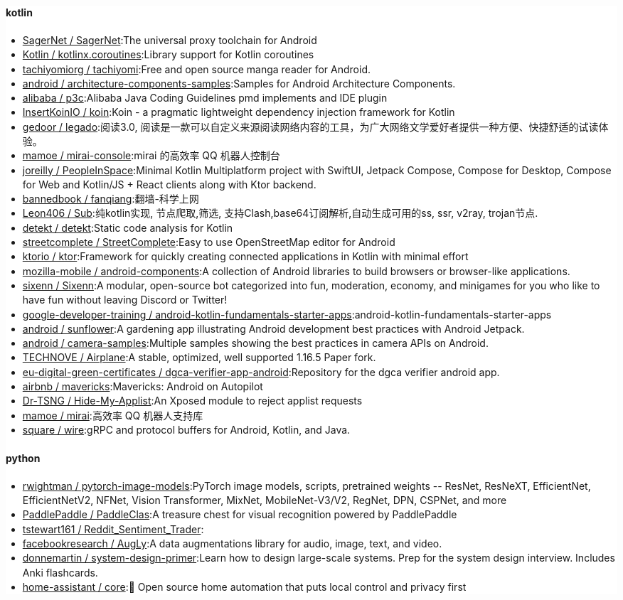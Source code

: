 #### kotlin
* [SagerNet / SagerNet](https://github.com/SagerNet/SagerNet):The universal proxy toolchain for Android
* [Kotlin / kotlinx.coroutines](https://github.com/Kotlin/kotlinx.coroutines):Library support for Kotlin coroutines
* [tachiyomiorg / tachiyomi](https://github.com/tachiyomiorg/tachiyomi):Free and open source manga reader for Android.
* [android / architecture-components-samples](https://github.com/android/architecture-components-samples):Samples for Android Architecture Components.
* [alibaba / p3c](https://github.com/alibaba/p3c):Alibaba Java Coding Guidelines pmd implements and IDE plugin
* [InsertKoinIO / koin](https://github.com/InsertKoinIO/koin):Koin - a pragmatic lightweight dependency injection framework for Kotlin
* [gedoor / legado](https://github.com/gedoor/legado):阅读3.0, 阅读是一款可以自定义来源阅读网络内容的工具，为广大网络文学爱好者提供一种方便、快捷舒适的试读体验。
* [mamoe / mirai-console](https://github.com/mamoe/mirai-console):mirai 的高效率 QQ 机器人控制台
* [joreilly / PeopleInSpace](https://github.com/joreilly/PeopleInSpace):Minimal Kotlin Multiplatform project with SwiftUI, Jetpack Compose, Compose for Desktop, Compose for Web and Kotlin/JS + React clients along with Ktor backend.
* [bannedbook / fanqiang](https://github.com/bannedbook/fanqiang):翻墙-科学上网
* [Leon406 / Sub](https://github.com/Leon406/Sub):纯kotlin实现, 节点爬取,筛选, 支持Clash,base64订阅解析,自动生成可用的ss, ssr, v2ray, trojan节点.
* [detekt / detekt](https://github.com/detekt/detekt):Static code analysis for Kotlin
* [streetcomplete / StreetComplete](https://github.com/streetcomplete/StreetComplete):Easy to use OpenStreetMap editor for Android
* [ktorio / ktor](https://github.com/ktorio/ktor):Framework for quickly creating connected applications in Kotlin with minimal effort
* [mozilla-mobile / android-components](https://github.com/mozilla-mobile/android-components):A collection of Android libraries to build browsers or browser-like applications.
* [sixenn / Sixenn](https://github.com/sixenn/Sixenn):A modular, open-source bot categorized into fun, moderation, economy, and minigames for you who like to have fun without leaving Discord or Twitter!
* [google-developer-training / android-kotlin-fundamentals-starter-apps](https://github.com/google-developer-training/android-kotlin-fundamentals-starter-apps):android-kotlin-fundamentals-starter-apps
* [android / sunflower](https://github.com/android/sunflower):A gardening app illustrating Android development best practices with Android Jetpack.
* [android / camera-samples](https://github.com/android/camera-samples):Multiple samples showing the best practices in camera APIs on Android.
* [TECHNOVE / Airplane](https://github.com/TECHNOVE/Airplane):A stable, optimized, well supported 1.16.5 Paper fork.
* [eu-digital-green-certificates / dgca-verifier-app-android](https://github.com/eu-digital-green-certificates/dgca-verifier-app-android):Repository for the dgca verifier android app.
* [airbnb / mavericks](https://github.com/airbnb/mavericks):Mavericks: Android on Autopilot
* [Dr-TSNG / Hide-My-Applist](https://github.com/Dr-TSNG/Hide-My-Applist):An Xposed module to reject applist requests
* [mamoe / mirai](https://github.com/mamoe/mirai):高效率 QQ 机器人支持库
* [square / wire](https://github.com/square/wire):gRPC and protocol buffers for Android, Kotlin, and Java.

#### python
* [rwightman / pytorch-image-models](https://github.com/rwightman/pytorch-image-models):PyTorch image models, scripts, pretrained weights -- ResNet, ResNeXT, EfficientNet, EfficientNetV2, NFNet, Vision Transformer, MixNet, MobileNet-V3/V2, RegNet, DPN, CSPNet, and more
* [PaddlePaddle / PaddleClas](https://github.com/PaddlePaddle/PaddleClas):A treasure chest for visual recognition powered by PaddlePaddle
* [tstewart161 / Reddit_Sentiment_Trader](https://github.com/tstewart161/Reddit_Sentiment_Trader):
* [facebookresearch / AugLy](https://github.com/facebookresearch/AugLy):A data augmentations library for audio, image, text, and video.
* [donnemartin / system-design-primer](https://github.com/donnemartin/system-design-primer):Learn how to design large-scale systems. Prep for the system design interview. Includes Anki flashcards.
* [home-assistant / core](https://github.com/home-assistant/core):🏡
Open source home automation that puts local control and privacy first